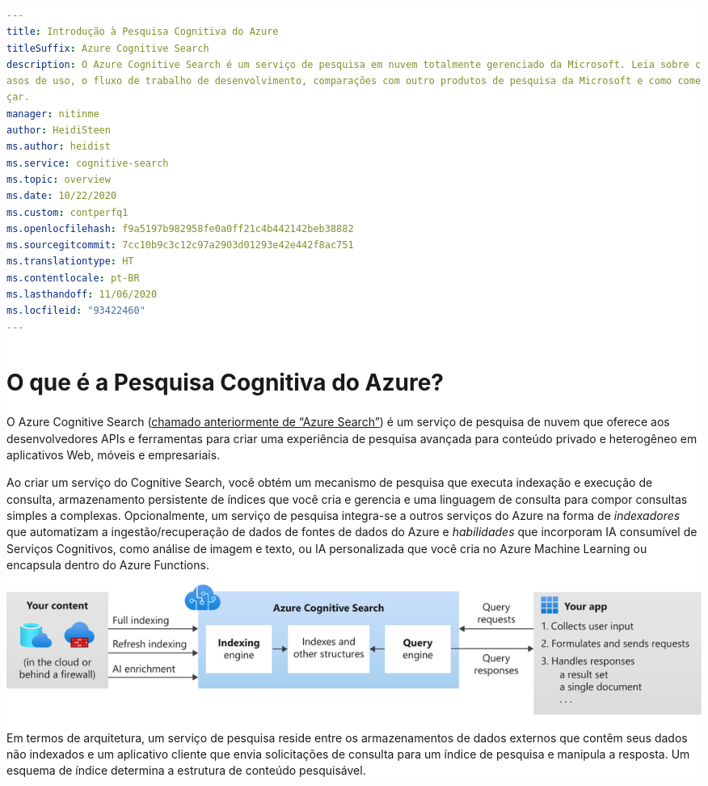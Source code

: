 ```yaml
---
title: Introdução à Pesquisa Cognitiva do Azure
titleSuffix: Azure Cognitive Search
description: O Azure Cognitive Search é um serviço de pesquisa em nuvem totalmente gerenciado da Microsoft. Leia sobre casos de uso, o fluxo de trabalho de desenvolvimento, comparações com outro produtos de pesquisa da Microsoft e como começar.
manager: nitinme
author: HeidiSteen
ms.author: heidist
ms.service: cognitive-search
ms.topic: overview
ms.date: 10/22/2020
ms.custom: contperfq1
ms.openlocfilehash: f9a5197b982958fe0a0ff21c4b442142beb38882
ms.sourcegitcommit: 7cc10b9c3c12c97a2903d01293e42e442f8ac751
ms.translationtype: HT
ms.contentlocale: pt-BR
ms.lasthandoff: 11/06/2020
ms.locfileid: "93422460"
---
```

# <a name="what-is-azure-cognitive-search"></a>O que é a Pesquisa Cognitiva do Azure?

O Azure Cognitive Search ([chamado anteriormente de “Azure Search”](whats-new.md#new-service-name)) é um serviço de pesquisa de nuvem que oferece aos desenvolvedores APIs e ferramentas para criar uma experiência de pesquisa avançada para conteúdo privado e heterogêneo em aplicativos Web, móveis e empresariais.

Ao criar um serviço do Cognitive Search, você obtém um mecanismo de pesquisa que executa indexação e execução de consulta, armazenamento persistente de índices que você cria e gerencia e uma linguagem de consulta para compor consultas simples a complexas. Opcionalmente, um serviço de pesquisa integra-se a outros serviços do Azure na forma de *indexadores* que automatizam a ingestão/recuperação de dados de fontes de dados do Azure e *habilidades* que incorporam IA consumível de Serviços Cognitivos, como análise de imagem e texto, ou IA personalizada que você cria no Azure Machine Learning ou encapsula dentro do Azure Functions.

![Arquitetura da Pesquisa Cognitiva do Azure](media/search-what-is-azure-search/azure-search-diagram.svg "Arquitetura da Pesquisa Cognitiva do Azure")

Em termos de arquitetura, um serviço de pesquisa reside entre os armazenamentos de dados externos que contêm seus dados não indexados e um aplicativo cliente que envia solicitações de consulta para um índice de pesquisa e manipula a resposta.  Um esquema de índice determina a estrutura de conteúdo pesquisável. 
